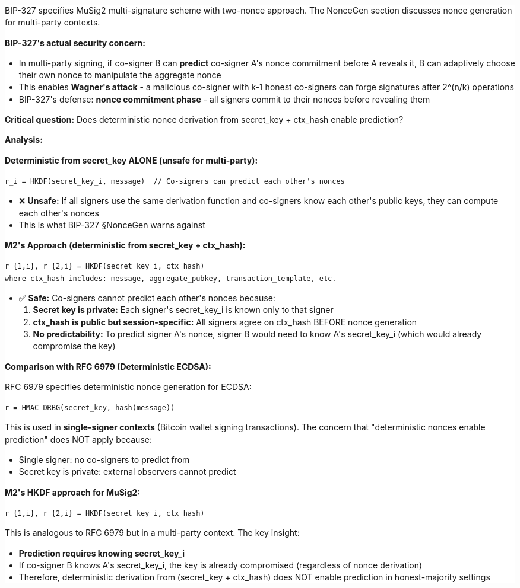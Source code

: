 BIP-327 specifies MuSig2 multi-signature scheme with two-nonce approach. The NonceGen section discusses nonce generation for multi-party contexts.

**BIP-327's actual security concern:**
- In multi-party signing, if co-signer B can **predict** co-signer A's nonce commitment before A reveals it, B can adaptively choose their own nonce to manipulate the aggregate nonce
- This enables **Wagner's attack** - a malicious co-signer with k-1 honest co-signers can forge signatures after 2^(n/k) operations
- BIP-327's defense: **nonce commitment phase** - all signers commit to their nonces before revealing them

**Critical question:** Does deterministic nonce derivation from secret_key + ctx_hash enable prediction?

**Analysis:**

**Deterministic from secret_key ALONE (unsafe for multi-party):**
```
r_i = HKDF(secret_key_i, message)  // Co-signers can predict each other's nonces
```
- ❌ **Unsafe:** If all signers use the same derivation function and co-signers know each other's public keys, they can compute each other's nonces
- This is what BIP-327 §NonceGen warns against

**M2's Approach (deterministic from secret_key + ctx_hash):**
```
r_{1,i}, r_{2,i} = HKDF(secret_key_i, ctx_hash)
where ctx_hash includes: message, aggregate_pubkey, transaction_template, etc.
```
- ✅ **Safe:** Co-signers cannot predict each other's nonces because:
  1. **Secret key is private:** Each signer's secret_key_i is known only to that signer
  2. **ctx_hash is public but session-specific:** All signers agree on ctx_hash BEFORE nonce generation
  3. **No predictability:** To predict signer A's nonce, signer B would need to know A's secret_key_i (which would already compromise the key)

**Comparison with RFC 6979 (Deterministic ECDSA):**

RFC 6979 specifies deterministic nonce generation for ECDSA:
```
r = HMAC-DRBG(secret_key, hash(message))
```
This is used in **single-signer contexts** (Bitcoin wallet signing transactions). The concern that "deterministic nonces enable prediction" does NOT apply because:
- Single signer: no co-signers to predict from
- Secret key is private: external observers cannot predict

**M2's HKDF approach for MuSig2:**
```
r_{1,i}, r_{2,i} = HKDF(secret_key_i, ctx_hash)
```
This is analogous to RFC 6979 but in a multi-party context. The key insight:
- **Prediction requires knowing secret_key_i**
- If co-signer B knows A's secret_key_i, the key is already compromised (regardless of nonce derivation)
- Therefore, deterministic derivation from (secret_key + ctx_hash) does NOT enable prediction in honest-majority settings
